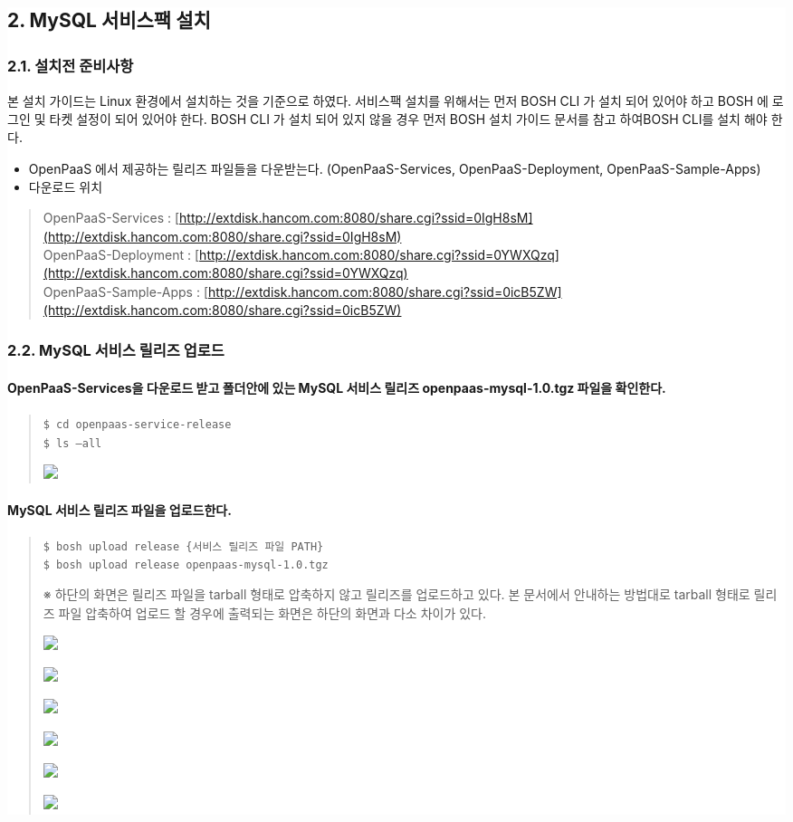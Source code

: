 ## 2. MySQL 서비스팩 설치

### 2.1. 설치전 준비사항

본 설치 가이드는 Linux 환경에서 설치하는 것을 기준으로 하였다. 서비스팩 설치를 위해서는 먼저 BOSH CLI 가 설치 되어 있어야 하고 BOSH 에 로그인 및 타켓 설정이 되어 있어야 한다. BOSH CLI 가 설치 되어 있지 않을 경우 먼저 BOSH 설치 가이드 문서를 참고 하여BOSH CLI를 설치 해야 한다.

* OpenPaaS 에서 제공하는 릴리즈 파일들을 다운받는다. \(OpenPaaS-Services, OpenPaaS-Deployment, OpenPaaS-Sample-Apps\)
* 다운로드 위치

> OpenPaaS-Services : [http://extdisk.hancom.com:8080/share.cgi?ssid=0IgH8sM](http://extdisk.hancom.com:8080/share.cgi?ssid=0IgH8sM)  
> OpenPaaS-Deployment : [http://extdisk.hancom.com:8080/share.cgi?ssid=0YWXQzq](http://extdisk.hancom.com:8080/share.cgi?ssid=0YWXQzq)  
> OpenPaaS-Sample-Apps : [http://extdisk.hancom.com:8080/share.cgi?ssid=0icB5ZW](http://extdisk.hancom.com:8080/share.cgi?ssid=0icB5ZW)

### 2.2. MySQL 서비스 릴리즈 업로드

#### OpenPaaS-Services을 다운로드 받고 폴더안에 있는 MySQL 서비스 릴리즈 openpaas-mysql-1.0.tgz 파일을 확인한다.

> `$ cd openpaas-service-release`  
> `$ ls –all`
>
> ![](https://github.com/paas-ta0812/test-1-2/tree/581ff21f2c0942b5817f22d843f84cee02490039/images/openpaas-service/mysql/mysql_vsphere/update_mysql_vsphere_01.png)

#### MySQL 서비스 릴리즈 파일을 업로드한다.

> `$ bosh upload release {서비스 릴리즈 파일 PATH}`  
> `$ bosh upload release openpaas-mysql-1.0.tgz`
>
> ※ 하단의 화면은 릴리즈 파일을 tarball 형태로 압축하지 않고 릴리즈를 업로드하고 있다. 본 문서에서 안내하는 방법대로 tarball 형태로 릴리즈 파일 압축하여 업로드 할 경우에 출력되는 화면은 하단의 화면과 다소 차이가 있다.
>
> ![](https://github.com/paas-ta0812/test-1-2/tree/581ff21f2c0942b5817f22d843f84cee02490039/images/openpaas-service/mysql/mysql_vsphere/update_mysql_vsphere_02.png)
>
> ![](https://github.com/paas-ta0812/test-1-2/tree/581ff21f2c0942b5817f22d843f84cee02490039/images/openpaas-service/mysql/mysql_vsphere/update_mysql_vsphere_03.png)
>
> ![](https://github.com/paas-ta0812/test-1-2/tree/581ff21f2c0942b5817f22d843f84cee02490039/images/openpaas-service/mysql/mysql_vsphere/update_mysql_vsphere_04.png)
>
> ![](https://github.com/paas-ta0812/test-1-2/tree/581ff21f2c0942b5817f22d843f84cee02490039/images/openpaas-service/mysql/mysql_vsphere/update_mysql_vsphere_05.png)
>
> ![](https://github.com/paas-ta0812/test-1-2/tree/581ff21f2c0942b5817f22d843f84cee02490039/images/openpaas-service/mysql/mysql_vsphere/update_mysql_vsphere_06.png)
>
> ![](https://github.com/paas-ta0812/test-1-2/tree/581ff21f2c0942b5817f22d843f84cee02490039/images/openpaas-service/mysql/mysql_vsphere/update_mysql_vsphere_07.png)
